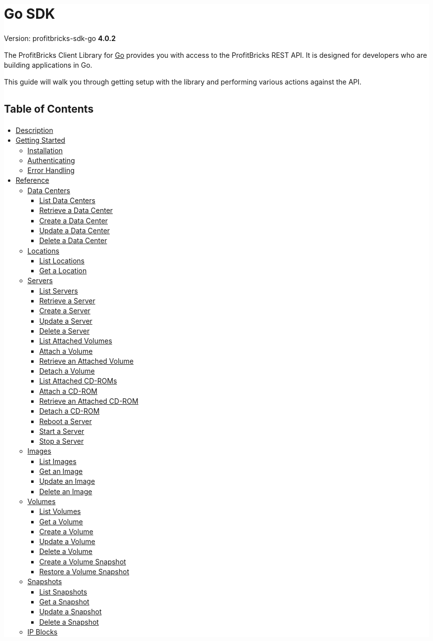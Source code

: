 # Go SDK

Version: profitbricks-sdk-go **4.0.2**

The ProfitBricks Client Library for [Go](https://www.golang.org/) provides you with access to the ProfitBricks REST API. It is designed for developers who are building applications in Go.

This guide will walk you through getting setup with the library and performing various actions against the API.

## Table of Contents

* [Description](#description)
* [Getting Started](#getting-started)
  * [Installation](#installation)
  * [Authenticating](#authenticating)
  * [Error Handling](#error-handling)
* [Reference](#reference)
    * [Data Centers](#data-centers)
        * [List Data Centers](#list-data-centers)
        * [Retrieve a Data Center](#retrieve-a-data-center)
        * [Create a Data Center](#create-a-data-center)
        * [Update a Data Center](#update-a-data-center)
        * [Delete a Data Center](#delete-a-data-center)
    * [Locations](#locations)
        * [List Locations](#list-locations)
        * [Get a Location](#get-a-location)
    * [Servers](#servers)
        * [List Servers](#list-servers)
        * [Retrieve a Server](#retrieve-a-server)
        * [Create a Server](#create-a-server)
        * [Update a Server](#update-a-server)
        * [Delete a Server](#delete-a-server)
        * [List Attached Volumes](#list-attached-volumes)
        * [Attach a Volume](#attach-a-volume)
        * [Retrieve an Attached Volume](#retrieve-an-attached-volume)
        * [Detach a Volume](#detach-a-volume)
        * [List Attached CD-ROMs](#list-attached-cd-roms)
        * [Attach a CD-ROM](#attach-a-cd-rom)
        * [Retrieve an Attached CD-ROM](#retrieve-an-attached-cd-rom)
        * [Detach a CD-ROM](#detach-a-cd-rom)
        * [Reboot a Server](#reboot-a-server)
        * [Start a Server](#start-a-server)
        * [Stop a Server](#stop-a-server)
    * [Images](#images)
        * [List Images](#list-images)
        * [Get an Image](#get-an-image)
        * [Update an Image](#update-an-image)
        * [Delete an Image](#delete-an-image)
    * [Volumes](#volumes)
        * [List Volumes](#list-volumes)
        * [Get a Volume](#get-a-volume)
        * [Create a Volume](#create-a-volume)
        * [Update a Volume](#update-a-volume)
        * [Delete a Volume](#delete-a-volume)
        * [Create a Volume Snapshot](#create-a-volume-snapshot)
        * [Restore a Volume Snapshot](#restore-a-volume-snapshot)
    * [Snapshots](#snapshots)
        * [List Snapshots](#list-snapshots)
        * [Get a Snapshot](#get-a-snapshot)
        * [Update a Snapshot](#update-a-snapshot)
        * [Delete a Snapshot](#delete-a-snapshot)
    * [IP Blocks](#ip-blocks)